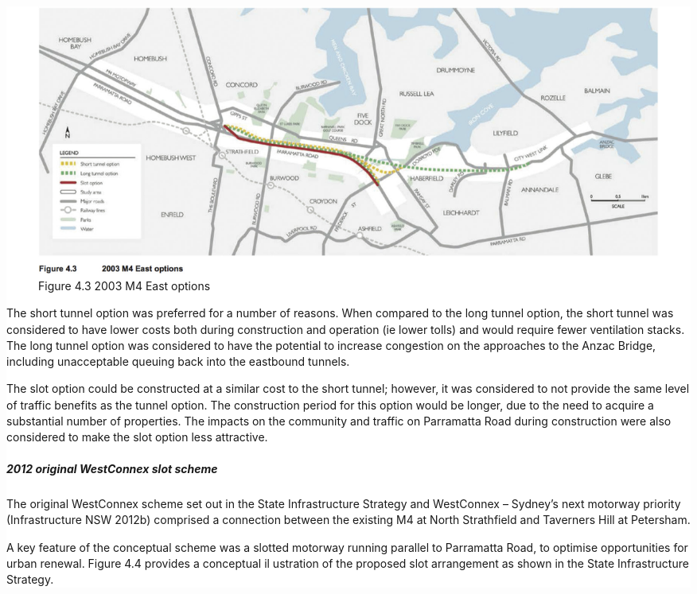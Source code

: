 <figure id="figure-4-3">
  <img src="https://raw.githubusercontent.com/equivalentideas/WestConnex-M4-East-EIS/master/volume-1A/images/figure-4-3.jpg" alt="Map showing locations and distances of different M4 East options" />
  <figcaption>
    Figure 4.3 2003 M4 East options
  </figcaption>
</figure>

The short tunnel option was preferred for a number of reasons. When compared to the long tunnel option, the short tunnel was considered to have lower costs both during construction and operation (ie lower tolls) and would require fewer ventilation stacks. The long tunnel option was considered to have the potential to increase congestion on the approaches to the Anzac Bridge, including unacceptable queuing back into the eastbound tunnels.

The slot option could be constructed at a similar cost to the short tunnel; however, it was considered to not provide the same level of traffic benefits as the tunnel option. The construction period for this option would be longer, due to the need to acquire a substantial number of properties. The impacts on the community and traffic on Parramatta Road during construction were also considered to make the slot option less attractive.

##### 2012 original WestConnex slot scheme

The original WestConnex scheme set out in the State Infrastructure Strategy and WestConnex – Sydney’s next motorway priority (Infrastructure NSW 2012b) comprised a connection between the existing M4 at North Strathfield and Taverners Hill at Petersham.

A key feature of the conceptual scheme was a slotted motorway running parallel to Parramatta Road, to optimise opportunities for urban renewal. Figure 4.4 provides a conceptual il ustration of the proposed slot arrangement as shown in the State Infrastructure Strategy.

<figure id="figure-4-4">